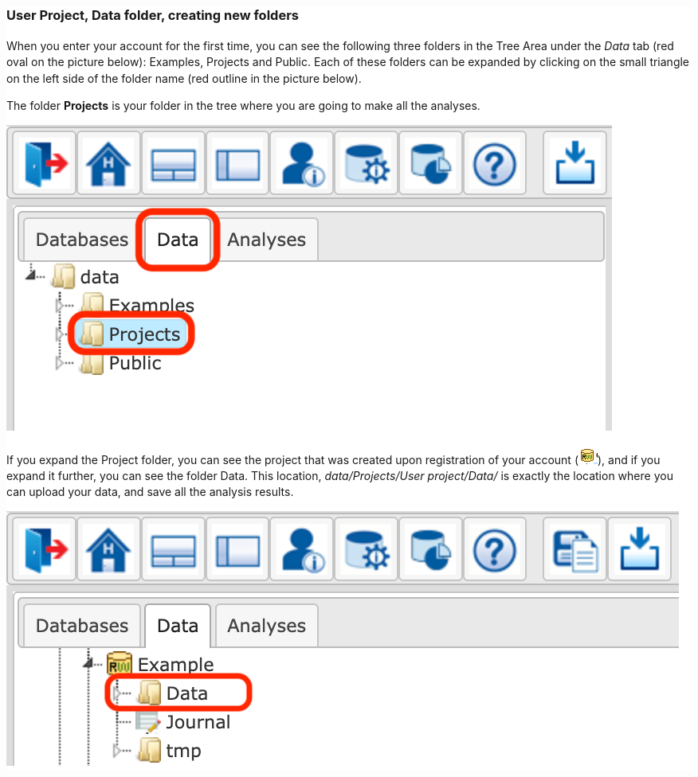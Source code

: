 ### User Project, Data folder, creating new folders

When you enter your account for the first time, you can see the following three
folders in the Tree Area under the *Data* tab (red oval on the picture below):
Examples, Projects and Public. Each of these folders can be expanded by clicking
on the small triangle on the left side of the folder name (red outline in the
picture below).

The folder **Projects** is your folder in the tree where you are going to make
all the analyses.



![](new_images/how_it_works/how_it_works15.png)

If you expand the Project folder, you can see the project that was created upon
registration of your account (![](media/ab0f0406eb982519b2b38b759586bf59.png)), and if you expand it further, you can see the folder Data. This location, *data/Projects/User project/Data/* is exactly the location where you can upload
your data, and save all the analysis results.



![](new_images/how_it_works/how_it_works16.png)
